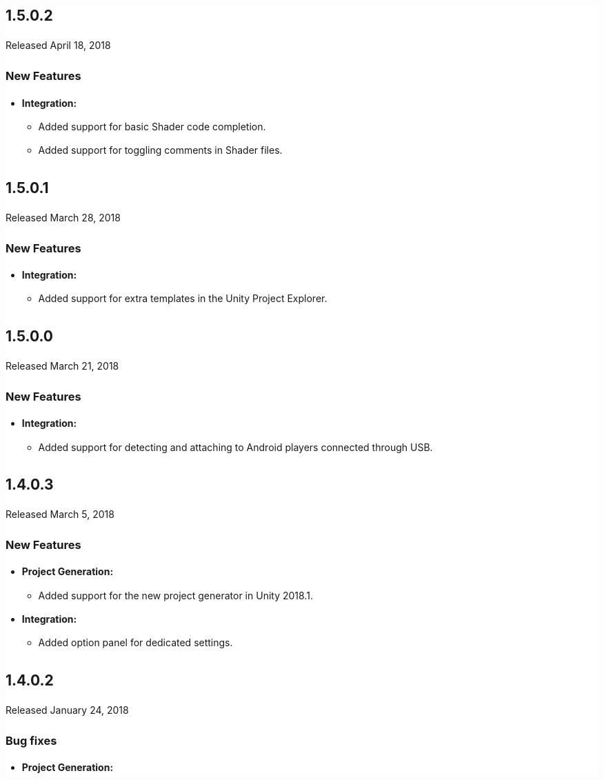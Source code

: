 ## 1.5.0.2

Released April 18, 2018

### New Features

- **Integration:**

  - Added support for basic Shader code completion.

  - Added support for toggling comments in Shader files.

## 1.5.0.1

Released March 28, 2018

### New Features

- **Integration:**

  - Added support for extra templates in the Unity Project Explorer.

## 1.5.0.0

Released March 21, 2018

### New Features

- **Integration:**

  - Added support for detecting and attaching to Android players connected through USB.

## 1.4.0.3

Released March 5, 2018

### New Features

- **Project Generation:**

  - Added support for the new project generator in Unity 2018.1.

- **Integration:**

  - Added option panel for dedicated settings.

## 1.4.0.2

Released January 24, 2018

### Bug fixes

- **Project Generation:**
